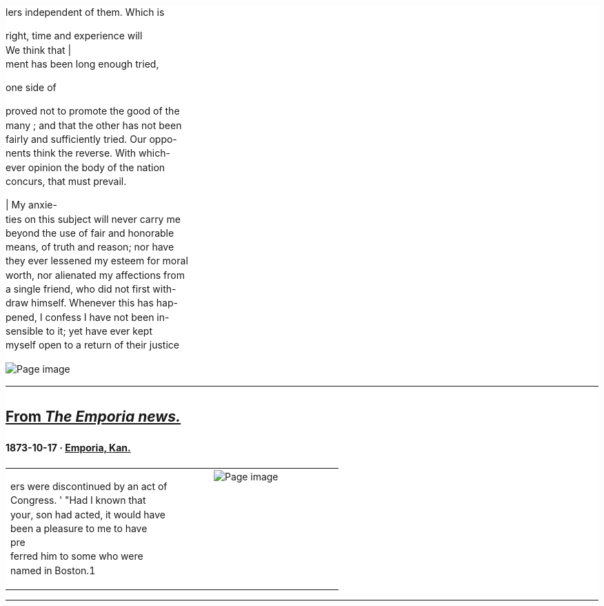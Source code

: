 lers independent of them. Which is  
  
right, time and experience will  
We think that |  
ment has been long enough tried,  
  
one side of  
  
proved not to promote the good of the  
many ; and that the other has not been  
fairly and sufficiently tried. Our oppo-  
nents think the reverse. With which-  
ever opinion the body of the nation  
concurs, that must prevail.  
  
| My anxie-  
ties on this subject will never carry me  
beyond the use of fair and honorable  
means, of truth and reason; nor have  
they ever lessened my esteem for moral  
worth, nor alienated my affections from  
a single friend, who did not first with-  
draw himself. Whenever this has hap-  
pened, I confess I have not been in-  
sensible to it; yet have ever kept  
myself open to a return of their justice
</td><td style="width: 50%; max-height: 75%; margin: auto; display: block;">
<img alt="Page image" src="https://iiif.archive.org/image/iiif/2/sim_atlantic_1873-09_32_191%2Fsim_atlantic_1873-09_32_191_jp2.zip%2Fsim_atlantic_1873-09_32_191_jp2%2Fsim_atlantic_1873-09_32_191_0058.jp2/pct:48.728813559322035,78.09187279151944,33.145009416195855,9.098939929328623/600,/0/default.jpg"/>
</td>
</tr></table>

---

## [From _The Emporia news._](https://www.loc.gov/resource/sn82016419/1873-10-17/ed-1/?sp=1)

#### 1873-10-17 &middot; [Emporia, Kan.](http://dbpedia.org/resource/Emporia%2C_Kansas)

<table style="width: 100%;"><tr><td style="width: 50%">

  
ers were discontinued by an act of  
Congress. &#x27; &quot;Had I known that  
your, son had acted, it would have  
been a pleasure to me to have pre­  
ferred him to some who were  
named in Boston.1
</td><td style="width: 50%; max-height: 75%; margin: auto; display: block;">
<img alt="Page image" src="https://tile.loc.gov/image-services/iiif/service:ndnp:khi:batch_khi_brown_ver01:data:sn82016419:00212472979:1873101701:0046/pct:22.52812706816678,65.47709716026547,8.908007941760424,2.4589272114024587/!600,600/0/default.jpg"/>
</td>
</tr></table>

---